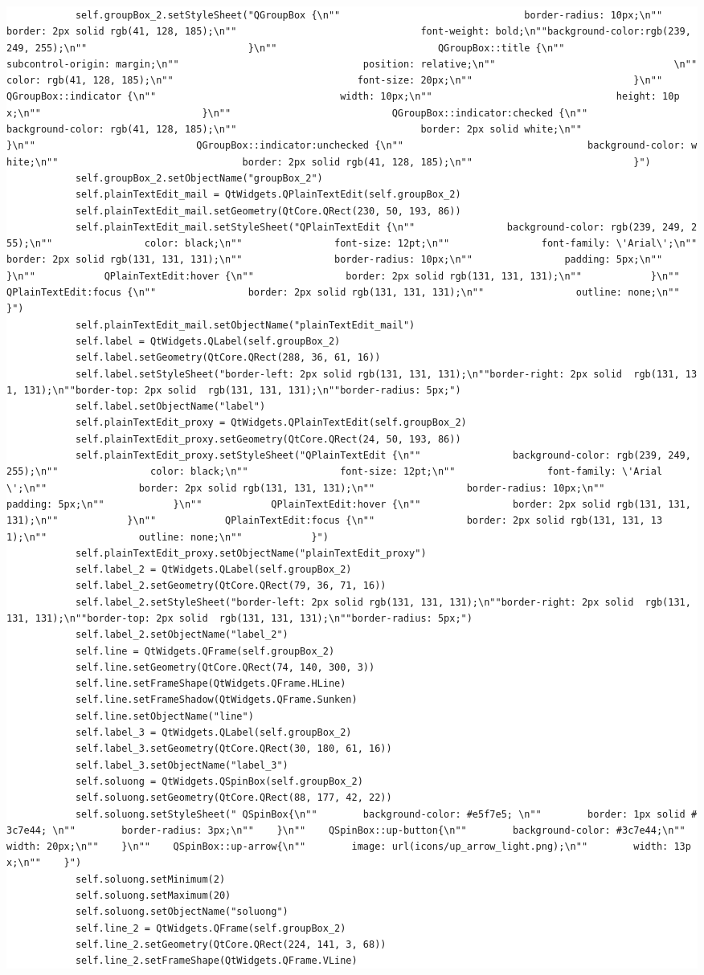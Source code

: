                 self.groupBox_2.setStyleSheet("QGroupBox {\n""                                border-radius: 10px;\n""                                border: 2px solid rgb(41, 128, 185);\n""                                font-weight: bold;\n""background-color:rgb(239, 249, 255);\n""                            }\n""                            QGroupBox::title {\n""                                subcontrol-origin: margin;\n""                                position: relative;\n""                               \n""                                color: rgb(41, 128, 185);\n""                                font-size: 20px;\n""                            }\n""                            QGroupBox::indicator {\n""                                width: 10px;\n""                                height: 10px;\n""                            }\n""                            QGroupBox::indicator:checked {\n""                                background-color: rgb(41, 128, 185);\n""                                border: 2px solid white;\n""                            }\n""                            QGroupBox::indicator:unchecked {\n""                                background-color: white;\n""                                border: 2px solid rgb(41, 128, 185);\n""                            }")
                self.groupBox_2.setObjectName("groupBox_2")
                self.plainTextEdit_mail = QtWidgets.QPlainTextEdit(self.groupBox_2)
                self.plainTextEdit_mail.setGeometry(QtCore.QRect(230, 50, 193, 86))
                self.plainTextEdit_mail.setStyleSheet("QPlainTextEdit {\n""                background-color: rgb(239, 249, 255);\n""                color: black;\n""                font-size: 12pt;\n""                font-family: \'Arial\';\n""                border: 2px solid rgb(131, 131, 131);\n""                border-radius: 10px;\n""                padding: 5px;\n""            }\n""            QPlainTextEdit:hover {\n""                border: 2px solid rgb(131, 131, 131);\n""            }\n""            QPlainTextEdit:focus {\n""                border: 2px solid rgb(131, 131, 131);\n""                outline: none;\n""            }")
                self.plainTextEdit_mail.setObjectName("plainTextEdit_mail")
                self.label = QtWidgets.QLabel(self.groupBox_2)
                self.label.setGeometry(QtCore.QRect(288, 36, 61, 16))
                self.label.setStyleSheet("border-left: 2px solid rgb(131, 131, 131);\n""border-right: 2px solid  rgb(131, 131, 131);\n""border-top: 2px solid  rgb(131, 131, 131);\n""border-radius: 5px;")
                self.label.setObjectName("label")
                self.plainTextEdit_proxy = QtWidgets.QPlainTextEdit(self.groupBox_2)
                self.plainTextEdit_proxy.setGeometry(QtCore.QRect(24, 50, 193, 86))
                self.plainTextEdit_proxy.setStyleSheet("QPlainTextEdit {\n""                background-color: rgb(239, 249, 255);\n""                color: black;\n""                font-size: 12pt;\n""                font-family: \'Arial\';\n""                border: 2px solid rgb(131, 131, 131);\n""                border-radius: 10px;\n""                padding: 5px;\n""            }\n""            QPlainTextEdit:hover {\n""                border: 2px solid rgb(131, 131, 131);\n""            }\n""            QPlainTextEdit:focus {\n""                border: 2px solid rgb(131, 131, 131);\n""                outline: none;\n""            }")
                self.plainTextEdit_proxy.setObjectName("plainTextEdit_proxy")
                self.label_2 = QtWidgets.QLabel(self.groupBox_2)
                self.label_2.setGeometry(QtCore.QRect(79, 36, 71, 16))
                self.label_2.setStyleSheet("border-left: 2px solid rgb(131, 131, 131);\n""border-right: 2px solid  rgb(131, 131, 131);\n""border-top: 2px solid  rgb(131, 131, 131);\n""border-radius: 5px;")
                self.label_2.setObjectName("label_2")
                self.line = QtWidgets.QFrame(self.groupBox_2)
                self.line.setGeometry(QtCore.QRect(74, 140, 300, 3))
                self.line.setFrameShape(QtWidgets.QFrame.HLine)
                self.line.setFrameShadow(QtWidgets.QFrame.Sunken)
                self.line.setObjectName("line")
                self.label_3 = QtWidgets.QLabel(self.groupBox_2)
                self.label_3.setGeometry(QtCore.QRect(30, 180, 61, 16))
                self.label_3.setObjectName("label_3")
                self.soluong = QtWidgets.QSpinBox(self.groupBox_2)
                self.soluong.setGeometry(QtCore.QRect(88, 177, 42, 22))
                self.soluong.setStyleSheet(" QSpinBox{\n""        background-color: #e5f7e5; \n""        border: 1px solid #3c7e44; \n""        border-radius: 3px;\n""    }\n""    QSpinBox::up-button{\n""        background-color: #3c7e44;\n""        width: 20px;\n""    }\n""    QSpinBox::up-arrow{\n""        image: url(icons/up_arrow_light.png);\n""        width: 13px;\n""    }")
                self.soluong.setMinimum(2)
                self.soluong.setMaximum(20)
                self.soluong.setObjectName("soluong")
                self.line_2 = QtWidgets.QFrame(self.groupBox_2)
                self.line_2.setGeometry(QtCore.QRect(224, 141, 3, 68))
                self.line_2.setFrameShape(QtWidgets.QFrame.VLine)